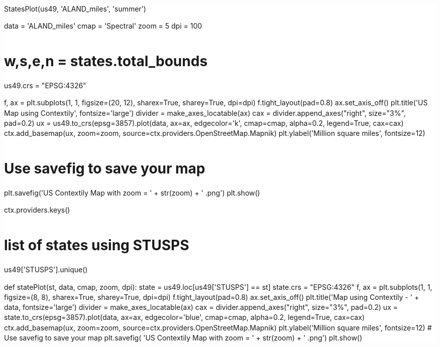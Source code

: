 
StatesPlot(us49, 'ALAND_miles', 'summer')


data = 'ALAND_miles'
cmap = 'Spectral'
zoom = 5
dpi = 100

# w,s,e,n = states.total_bounds

us49.crs = "EPSG:4326"

f, ax = plt.subplots(1, 1, figsize=(20, 12), sharex=True, sharey=True, dpi=dpi)
f.tight_layout(pad=0.8)
ax.set_axis_off()
plt.title('US Map using Contextily', fontsize='large')
divider = make_axes_locatable(ax)
cax = divider.append_axes("right", size="3%", pad=0.2)
ux = us49.to_crs(epsg=3857).plot(data, ax=ax, edgecolor='k',
                                 cmap=cmap, alpha=0.2, legend=True, cax=cax)
ctx.add_basemap(ux, zoom=zoom, source=ctx.providers.OpenStreetMap.Mapnik)
plt.ylabel('Million square miles', fontsize=12)
# Use savefig to save your map
plt.savefig('US Contextily Map with zoom = ' + str(zoom) + ' .png')
plt.show()

ctx.providers.keys()

# list of states using STUSPS
us49['STUSPS'].unique()


def statePlot(st, data, cmap, zoom, dpi):
    state = us49.loc[us49['STUSPS'] == st]
    state.crs = "EPSG:4326"
    f, ax = plt.subplots(1, 1, figsize=(8, 8),
                         sharex=True, sharey=True, dpi=dpi)
    f.tight_layout(pad=0.8)
    ax.set_axis_off()
    plt.title('Map using Contextily - ' + data, fontsize='large')
    divider = make_axes_locatable(ax)
    cax = divider.append_axes("right", size="3%", pad=0.2)
    ux = state.to_crs(epsg=3857).plot(data, ax=ax,
                                      edgecolor='blue',    cmap=cmap, alpha=0.2,
                                      legend=True, cax=cax)
    ctx.add_basemap(ux,    zoom=zoom,
                    source=ctx.providers.OpenStreetMap.Mapnik)
    plt.ylabel('Million square miles', fontsize=12)
    # Use savefig to save your map
    plt.savefig(
        'US Contextily Map with zoom = ' + str(zoom) + ' .png')
    plt.show()
